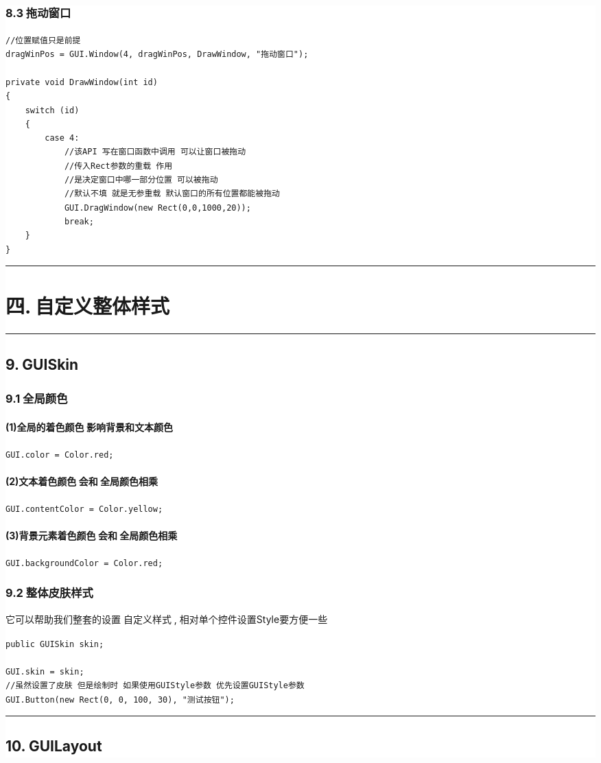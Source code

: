 ### 8.3 拖动窗口

```CSharp
//位置赋值只是前提
dragWinPos = GUI.Window(4, dragWinPos, DrawWindow, "拖动窗口");

private void DrawWindow(int id)
{
    switch (id)
    {
        case 4:
            //该API 写在窗口函数中调用 可以让窗口被拖动
            //传入Rect参数的重载 作用 
            //是决定窗口中哪一部分位置 可以被拖动
            //默认不填 就是无参重载 默认窗口的所有位置都能被拖动
            GUI.DragWindow(new Rect(0,0,1000,20));
            break;
    }
}
```

***
# 四. 自定义整体样式
***
## 9. GUISkin

### 9.1 全局颜色

#### (1)全局的着色颜色 影响背景和文本颜色
```CSharp
GUI.color = Color.red;
```
#### (2)文本着色颜色 会和 全局颜色相乘

```CSharp
GUI.contentColor = Color.yellow;
```

#### (3)背景元素着色颜色 会和 全局颜色相乘
```CSharp
GUI.backgroundColor = Color.red;
```

### 9.2 整体皮肤样式

它可以帮助我们整套的设置 自定义样式 , 相对单个控件设置Style要方便一些

```CSharp
public GUISkin skin;

GUI.skin = skin;
//虽然设置了皮肤 但是绘制时 如果使用GUIStyle参数 优先设置GUIStyle参数
GUI.Button(new Rect(0, 0, 100, 30), "测试按钮");
```
***
## 10. GUILayout 
